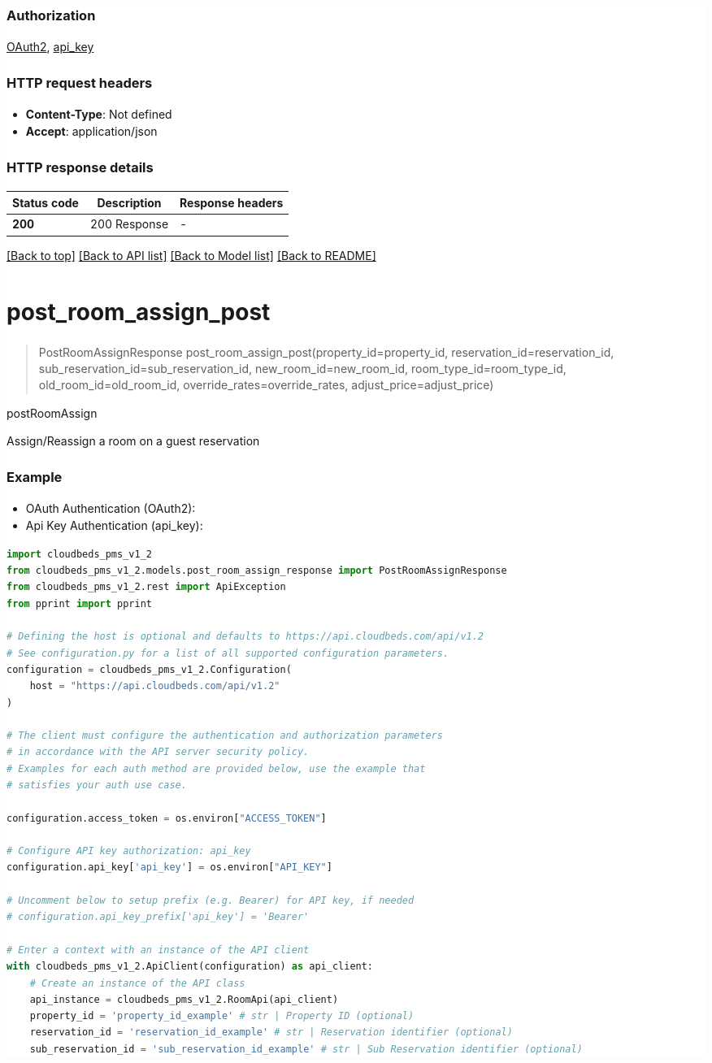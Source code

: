 ### Authorization

[OAuth2](../README.md#OAuth2), [api_key](../README.md#api_key)

### HTTP request headers

 - **Content-Type**: Not defined
 - **Accept**: application/json

### HTTP response details

| Status code | Description | Response headers |
|-------------|-------------|------------------|
**200** | 200 Response |  -  |

[[Back to top]](#) [[Back to API list]](../README.md#documentation-for-api-endpoints) [[Back to Model list]](../README.md#documentation-for-models) [[Back to README]](../README.md)

# **post_room_assign_post**
> PostRoomAssignResponse post_room_assign_post(property_id=property_id, reservation_id=reservation_id, sub_reservation_id=sub_reservation_id, new_room_id=new_room_id, room_type_id=room_type_id, old_room_id=old_room_id, override_rates=override_rates, adjust_price=adjust_price)

postRoomAssign

Assign/Reassign a room on a guest reservation

### Example

* OAuth Authentication (OAuth2):
* Api Key Authentication (api_key):

```python
import cloudbeds_pms_v1_2
from cloudbeds_pms_v1_2.models.post_room_assign_response import PostRoomAssignResponse
from cloudbeds_pms_v1_2.rest import ApiException
from pprint import pprint

# Defining the host is optional and defaults to https://api.cloudbeds.com/api/v1.2
# See configuration.py for a list of all supported configuration parameters.
configuration = cloudbeds_pms_v1_2.Configuration(
    host = "https://api.cloudbeds.com/api/v1.2"
)

# The client must configure the authentication and authorization parameters
# in accordance with the API server security policy.
# Examples for each auth method are provided below, use the example that
# satisfies your auth use case.

configuration.access_token = os.environ["ACCESS_TOKEN"]

# Configure API key authorization: api_key
configuration.api_key['api_key'] = os.environ["API_KEY"]

# Uncomment below to setup prefix (e.g. Bearer) for API key, if needed
# configuration.api_key_prefix['api_key'] = 'Bearer'

# Enter a context with an instance of the API client
with cloudbeds_pms_v1_2.ApiClient(configuration) as api_client:
    # Create an instance of the API class
    api_instance = cloudbeds_pms_v1_2.RoomApi(api_client)
    property_id = 'property_id_example' # str | Property ID (optional)
    reservation_id = 'reservation_id_example' # str | Reservation identifier (optional)
    sub_reservation_id = 'sub_reservation_id_example' # str | Sub Reservation identifier (optional)
```